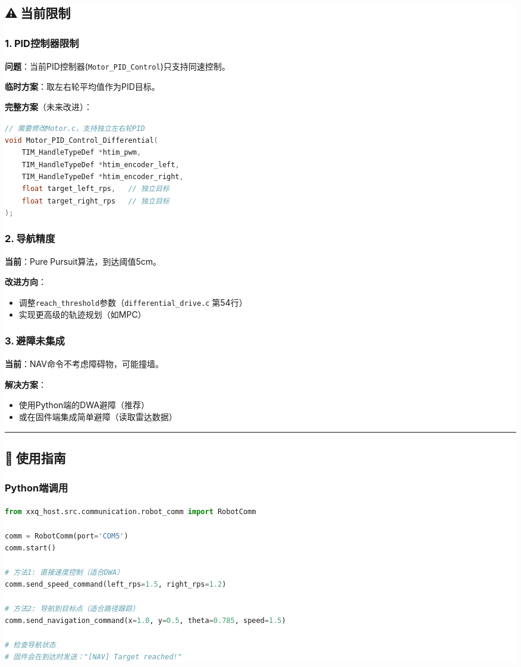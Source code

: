 ## ⚠️ 当前限制

### 1. PID控制器限制

**问题**：当前PID控制器(`Motor_PID_Control`)只支持同速控制。

**临时方案**：取左右轮平均值作为PID目标。

**完整方案**（未来改进）：

```c
// 需要修改Motor.c，支持独立左右轮PID
void Motor_PID_Control_Differential(
    TIM_HandleTypeDef *htim_pwm,
    TIM_HandleTypeDef *htim_encoder_left,
    TIM_HandleTypeDef *htim_encoder_right,
    float target_left_rps,   // 独立目标
    float target_right_rps   // 独立目标
);
```

### 2. 导航精度

**当前**：Pure Pursuit算法，到达阈值5cm。

**改进方向**：
- 调整`reach_threshold`参数（`differential_drive.c` 第54行）
- 实现更高级的轨迹规划（如MPC）

### 3. 避障未集成

**当前**：NAV命令不考虑障碍物，可能撞墙。

**解决方案**：
- 使用Python端的DWA避障（推荐）
- 或在固件端集成简单避障（读取雷达数据）

---

## 📝 使用指南

### Python端调用

```python
from xxq_host.src.communication.robot_comm import RobotComm

comm = RobotComm(port='COM5')
comm.start()

# 方法1: 直接速度控制（适合DWA）
comm.send_speed_command(left_rps=1.5, right_rps=1.2)

# 方法2: 导航到目标点（适合路径跟踪）
comm.send_navigation_command(x=1.0, y=0.5, theta=0.785, speed=1.5)

# 检查导航状态
# 固件会在到达时发送："[NAV] Target reached!"
```
